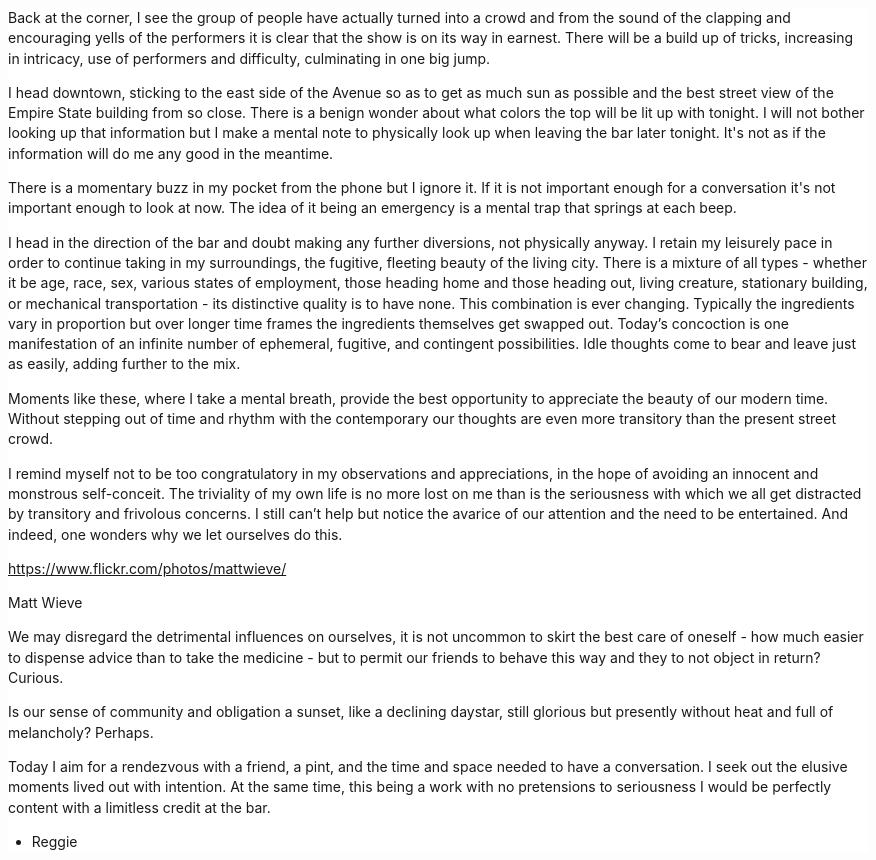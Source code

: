 
Back at the corner, I see the group of people have actually turned into a crowd and from the sound of the clapping and encouraging yells of the performers it is clear that the show is on its way in earnest. There will be a build up of tricks, increasing in intricacy, use of performers and difficulty, culminating in one big jump.


I head downtown, sticking to the east side of the Avenue so as to get as much sun as possible and the best street view of the Empire State building from so close. There is a benign wonder about what colors the top will be lit up with tonight. I will not bother looking up that information but I make a mental note to physically look up when leaving the bar later tonight. It's not as if the information will do me any good in the meantime.


There is a momentary buzz in my pocket from the phone but I ignore it. If it is not important enough for a conversation it's not important enough to look at now. The idea of it being an emergency is a mental trap that springs at each beep.


I head in the direction of the bar and doubt making any further diversions, not physically anyway. I retain my leisurely pace in order to continue taking in my surroundings, the fugitive, fleeting beauty of the living city. There is a mixture of all types - whether it be age, race, sex, various states of employment, those heading home and those heading out, living creature, stationary building, or mechanical transportation - its distinctive quality is to have none. This combination is ever changing. Typically the ingredients vary in proportion but over longer time frames the ingredients themselves get swapped out. Today’s concoction is one manifestation of an infinite number of ephemeral, fugitive, and contingent possibilities. Idle thoughts come to bear and leave just as easily, adding further to the mix.


Moments like these, where I take a mental breath, provide the best opportunity to appreciate the beauty of our modern time. Without stepping out of time and rhythm with the contemporary our thoughts are even more transitory than the present street crowd.


I remind myself not to be too congratulatory in my observations and appreciations, in the hope of avoiding an innocent and monstrous self-conceit. The triviality of my own life is no more lost on me than is the seriousness with which we all get distracted by transitory and frivolous concerns. I still can’t help but notice the avarice of our attention and the need to be entertained. And indeed, one wonders why we let ourselves do this.

https://www.flickr.com/photos/mattwieve/

Matt Wieve


We may disregard the detrimental influences on ourselves, it is not uncommon to skirt the best care of oneself - how much easier to dispense advice than to take the medicine - but to permit our friends to behave this way and they to not object in return? Curious.


Is our sense of community and obligation a sunset, like a declining daystar, still glorious but presently without heat and full of melancholy? Perhaps.


Today I aim for a rendezvous with a friend, a pint, and the time and space needed to have a conversation. I seek out the elusive moments lived out with intention. At the same time, this being a work with no pretensions to seriousness I would be perfectly content with a limitless credit at the bar.


- Reggie
